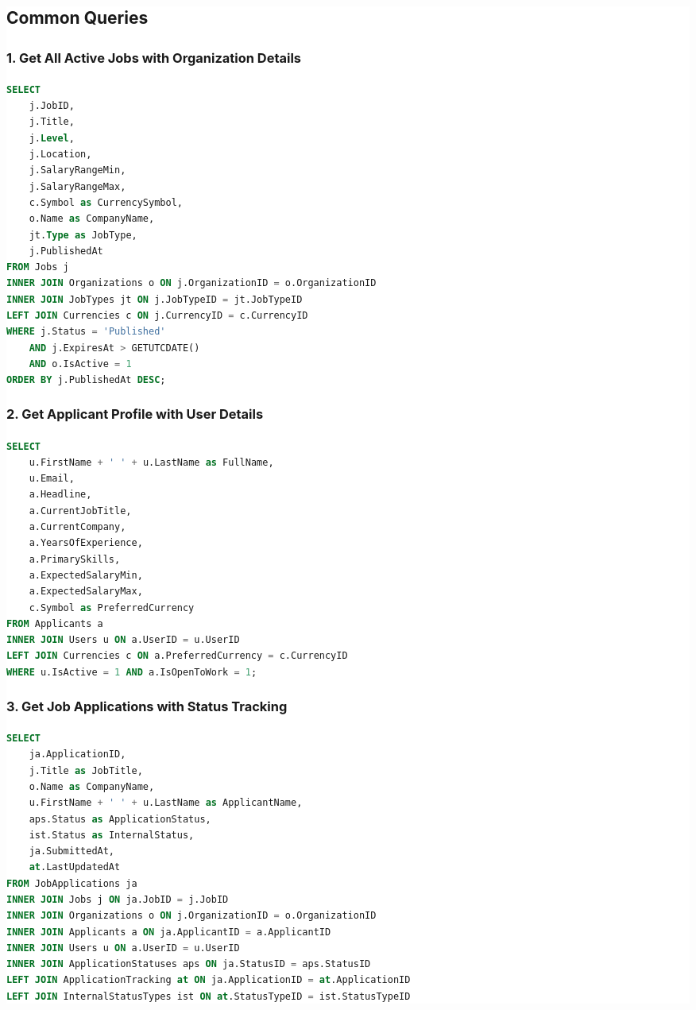 ## Common Queries

### 1. Get All Active Jobs with Organization Details
```sql
SELECT 
    j.JobID,
    j.Title,
    j.Level,
    j.Location,
    j.SalaryRangeMin,
    j.SalaryRangeMax,
    c.Symbol as CurrencySymbol,
    o.Name as CompanyName,
    jt.Type as JobType,
    j.PublishedAt
FROM Jobs j
INNER JOIN Organizations o ON j.OrganizationID = o.OrganizationID
INNER JOIN JobTypes jt ON j.JobTypeID = jt.JobTypeID
LEFT JOIN Currencies c ON j.CurrencyID = c.CurrencyID
WHERE j.Status = 'Published' 
    AND j.ExpiresAt > GETUTCDATE()
    AND o.IsActive = 1
ORDER BY j.PublishedAt DESC;
```

### 2. Get Applicant Profile with User Details
```sql
SELECT 
    u.FirstName + ' ' + u.LastName as FullName,
    u.Email,
    a.Headline,
    a.CurrentJobTitle,
    a.CurrentCompany,
    a.YearsOfExperience,
    a.PrimarySkills,
    a.ExpectedSalaryMin,
    a.ExpectedSalaryMax,
    c.Symbol as PreferredCurrency
FROM Applicants a
INNER JOIN Users u ON a.UserID = u.UserID
LEFT JOIN Currencies c ON a.PreferredCurrency = c.CurrencyID
WHERE u.IsActive = 1 AND a.IsOpenToWork = 1;
```

### 3. Get Job Applications with Status Tracking
```sql
SELECT 
    ja.ApplicationID,
    j.Title as JobTitle,
    o.Name as CompanyName,
    u.FirstName + ' ' + u.LastName as ApplicantName,
    aps.Status as ApplicationStatus,
    ist.Status as InternalStatus,
    ja.SubmittedAt,
    at.LastUpdatedAt
FROM JobApplications ja
INNER JOIN Jobs j ON ja.JobID = j.JobID
INNER JOIN Organizations o ON j.OrganizationID = o.OrganizationID
INNER JOIN Applicants a ON ja.ApplicantID = a.ApplicantID
INNER JOIN Users u ON a.UserID = u.UserID
INNER JOIN ApplicationStatuses aps ON ja.StatusID = aps.StatusID
LEFT JOIN ApplicationTracking at ON ja.ApplicationID = at.ApplicationID
LEFT JOIN InternalStatusTypes ist ON at.StatusTypeID = ist.StatusTypeID
```